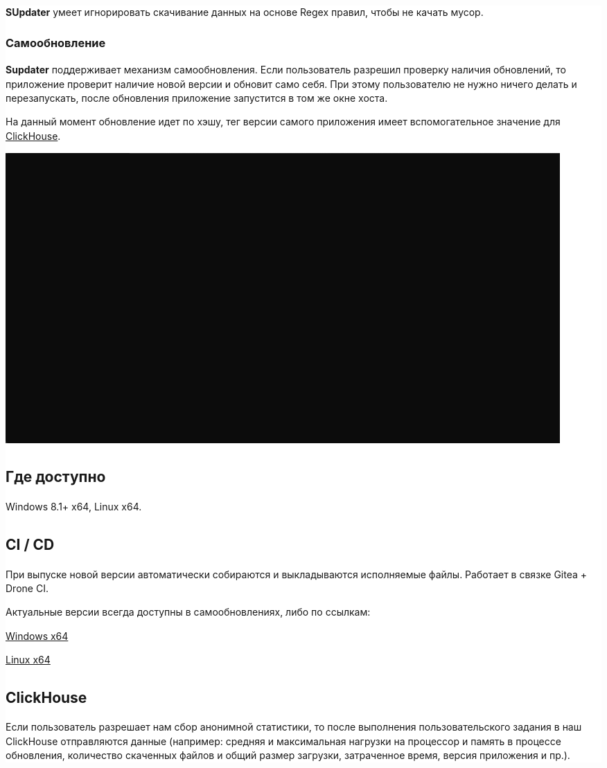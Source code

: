 **SUpdater** умеет игнорировать скачивание данных на основе Regex правил, чтобы не качать мусор.

### Самообновление

**Supdater** поддерживает механизм самообновления. Если пользователь разрешил проверку наличия обновлений, то приложение проверит наличие новой версии и обновит само себя. При этому пользователю не нужно ничего делать и перезапускать, после обновления приложение запустится в том же окне хоста.

На данный момент обновление идет по хэшу, тег версии самого приложения имеет вспомогательное значение для [ClickHouse](#clickhouse).

<img src="./wiki/assets/gifs/selfupdate.gif" alt="isolated" width="800"/>

## Где доступно

Windows 8.1+ x64, Linux x64.

## CI / CD
При выпуске новой версии автоматически собираются и выкладываются исполняемые файлы. Работает в связке Gitea + Drone CI.

Актуальные версии всегда доступны в самообновлениях, либо по ссылкам:

[Windows x64](https://releases.gamefarming.ru/SUpdater/win-x64/SUpdater.zip)

[Linux x64](https://releases.gamefarming.ru/SUpdater/linux-x64/SUpdater.zip)

## ClickHouse
Если пользователь разрешает нам сбор анонимной статистики, то после выполнения пользовательского задания в наш ClickHouse отправляются данные (например: средняя и максимальная нагрузки на процессор и память в процессе обновления, количество скаченных файлов и общий размер загрузки, затраченное время, версия приложения и пр.).
